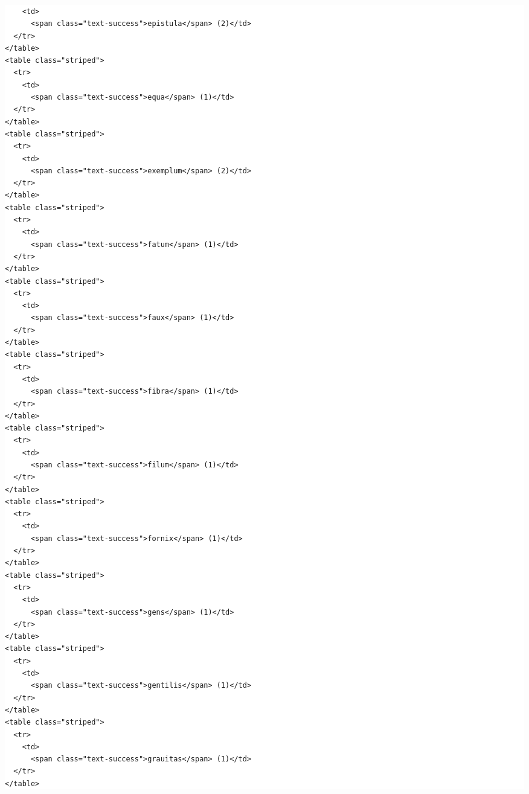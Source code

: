         <td>
          <span class="text-success">epistula</span> (2)</td>
      </tr>
    </table>
    <table class="striped">
      <tr>
        <td>
          <span class="text-success">equa</span> (1)</td>
      </tr>
    </table>
    <table class="striped">
      <tr>
        <td>
          <span class="text-success">exemplum</span> (2)</td>
      </tr>
    </table>
    <table class="striped">
      <tr>
        <td>
          <span class="text-success">fatum</span> (1)</td>
      </tr>
    </table>
    <table class="striped">
      <tr>
        <td>
          <span class="text-success">faux</span> (1)</td>
      </tr>
    </table>
    <table class="striped">
      <tr>
        <td>
          <span class="text-success">fibra</span> (1)</td>
      </tr>
    </table>
    <table class="striped">
      <tr>
        <td>
          <span class="text-success">filum</span> (1)</td>
      </tr>
    </table>
    <table class="striped">
      <tr>
        <td>
          <span class="text-success">fornix</span> (1)</td>
      </tr>
    </table>
    <table class="striped">
      <tr>
        <td>
          <span class="text-success">gens</span> (1)</td>
      </tr>
    </table>
    <table class="striped">
      <tr>
        <td>
          <span class="text-success">gentilis</span> (1)</td>
      </tr>
    </table>
    <table class="striped">
      <tr>
        <td>
          <span class="text-success">grauitas</span> (1)</td>
      </tr>
    </table>